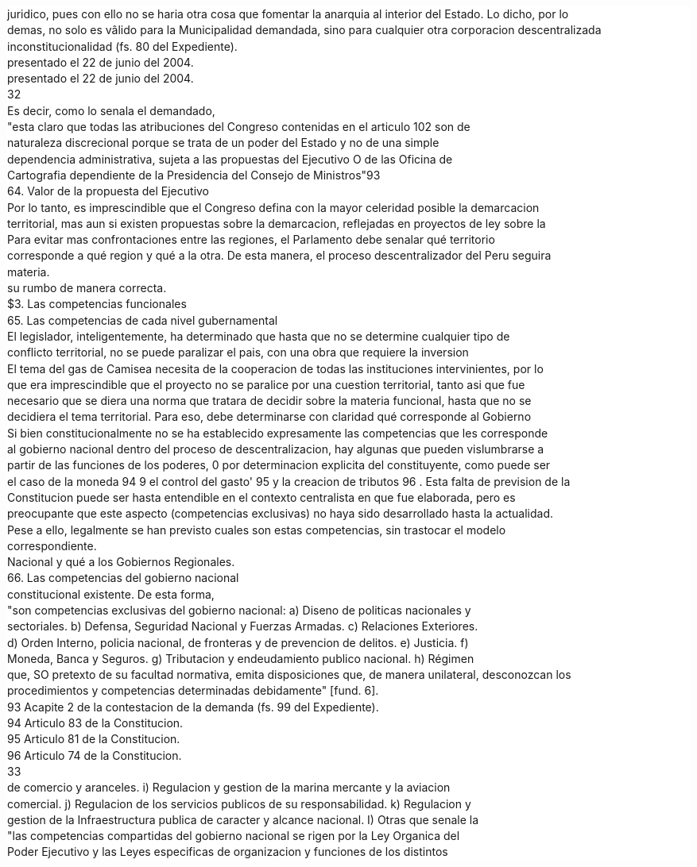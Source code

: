 juridico, pues con ello no se haria otra cosa que fomentar la anarquia al interior del Estado. Lo dicho, por lo  
demas, no solo es vâlido para la Municipalidad demandada, sino para cualquier otra corporacion descentralizada  
inconstitucionalidad (fs. 80 del Expediente).  
presentado el 22 de junio del 2004.  
presentado el 22 de junio del 2004.  
32  
Es decir, como lo senala el demandado,  
"esta claro que todas las atribuciones del Congreso contenidas en el articulo 102 son de  
naturaleza discrecional porque se trata de un poder del Estado y no de una simple  
dependencia administrativa, sujeta a las propuestas del Ejecutivo O de las Oficina de  
Cartografia dependiente de la Presidencia del Consejo de Ministros"93  
64. Valor de la propuesta del Ejecutivo  
Por lo tanto, es imprescindible que el Congreso defina con la mayor celeridad posible la demarcacion  
territorial, mas aun si existen propuestas sobre la demarcacion, reflejadas en proyectos de ley sobre la  
Para evitar mas confrontaciones entre las regiones, el Parlamento debe senalar qué territorio  
corresponde a qué region y qué a la otra. De esta manera, el proceso descentralizador del Peru seguira  
materia.  
su rumbo de manera correcta.  
$3. Las competencias funcionales  
65. Las competencias de cada nivel gubernamental  
El legislador, inteligentemente, ha determinado que hasta que no se determine cualquier tipo de  
conflicto territorial, no se puede paralizar el pais, con una obra que requiere la inversion  
El tema del gas de Camisea necesita de la cooperacion de todas las instituciones intervinientes, por lo  
que era imprescindible que el proyecto no se paralice por una cuestion territorial, tanto asi que fue  
necesario que se diera una norma que tratara de decidir sobre la materia funcional, hasta que no se  
decidiera el tema territorial. Para eso, debe determinarse con claridad qué corresponde al Gobierno  
Si bien constitucionalmente no se ha establecido expresamente las competencias que les corresponde  
al gobierno nacional dentro del proceso de descentralizacion, hay algunas que pueden vislumbrarse a  
partir de las funciones de los poderes, 0 por determinacion explicita del constituyente, como puede ser  
el caso de la moneda 94 9 el control del gasto' 95 y la creacion de tributos 96 . Esta falta de prevision de la  
Constitucion puede ser hasta entendible en el contexto centralista en que fue elaborada, pero es  
preocupante que este aspecto (competencias exclusivas) no haya sido desarrollado hasta la actualidad.  
Pese a ello, legalmente se han previsto cuales son estas competencias, sin trastocar el modelo  
correspondiente.  
Nacional y qué a los Gobiernos Regionales.  
66. Las competencias del gobierno nacional  
constitucional existente. De esta forma,  
"son competencias exclusivas del gobierno nacional: a) Diseno de politicas nacionales y  
sectoriales. b) Defensa, Seguridad Nacional y Fuerzas Armadas. c) Relaciones Exteriores.  
d) Orden Interno, policia nacional, de fronteras y de prevencion de delitos. e) Justicia. f)  
Moneda, Banca y Seguros. g) Tributacion y endeudamiento publico nacional. h) Régimen  
que, SO pretexto de su facultad normativa, emita disposiciones que, de manera unilateral, desconozcan los  
procedimientos y competencias determinadas debidamente" [fund. 6].  
93 Acapite 2 de la contestacion de la demanda (fs. 99 del Expediente).  
94 Articulo 83 de la Constitucion.  
95 Articulo 81 de la Constitucion.  
96 Articulo 74 de la Constitucion.  
33  
de comercio y aranceles. i) Regulacion y gestion de la marina mercante y la aviacion  
comercial. j) Regulacion de los servicios publicos de su responsabilidad. k) Regulacion y  
gestion de la Infraestructura publica de caracter y alcance nacional. I) Otras que senale la  
"las competencias compartidas del gobierno nacional se rigen por la Ley Organica del  
Poder Ejecutivo y las Leyes especificas de organizacion y funciones de los distintos  
